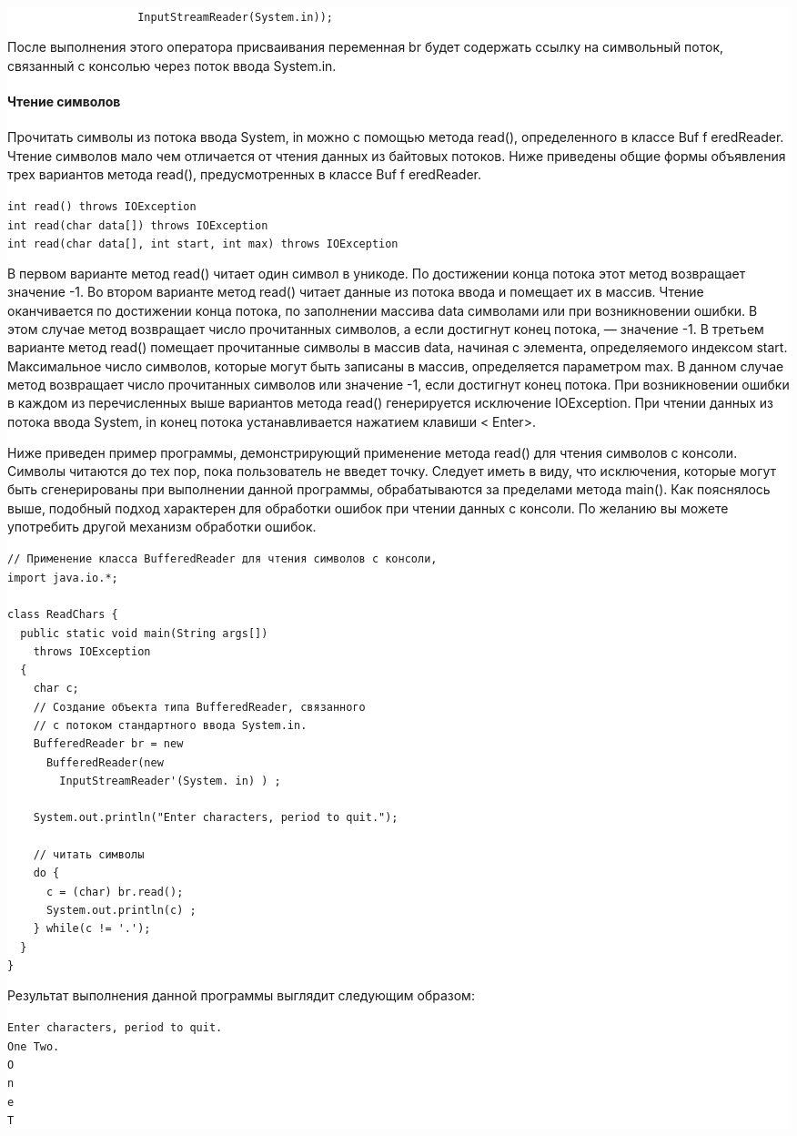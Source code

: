 ```
                    InputStreamReader(System.in));
```
После выполнения этого оператора присваивания переменная br будет содержать ссылку на символьный поток, связанный с консолью через поток ввода System.in.

#### Чтение символов
Прочитать символы из потока ввода System, in можно с помощью метода read(), определенного в классе Buf f eredReader. Чтение символов мало чем отличается от чтения данных из байтовых потоков. Ниже приведены общие формы объявления трех вариантов метода read(), предусмотренных в классе Buf f eredReader.
```
int read() throws IOException
int read(char data[]) throws IOException
int read(char data[], int start, int max) throws IOException
```
В первом варианте метод read() читает один символ в уникоде. По достижении конца потока этот метод возвращает значение -1. Во втором варианте метод read() читает данные из потока ввода и помещает их в массив. Чтение оканчивается по достижении конца потока, по заполнении массива data символами или при возникновении ошибки. В этом случае метод возвращает число прочитанных символов, а если достигнут конец потока, — значение -1. В третьем варианте метод read() помещает прочитанные символы в массив data, начиная с элемента, определяемого индексом start. Максимальное число символов, которые могут быть записаны в массив, определяется параметром max. В данном случае метод возвращает число прочитанных символов или значение -1, если достигнут конец потока. При возникновении ошибки в каждом из перечисленных выше вариантов метода read() генерируется исключение IOException. При чтении данных из потока ввода System, in конец потока устанавливается нажатием клавиши < Enter>.

Ниже приведен пример программы, демонстрирующий применение метода read() для чтения символов с консоли. Символы читаются до тех пор, пока пользователь не введет точку. Следует иметь в виду, что исключения, которые могут быть сгенерированы при выполнении данной программы, обрабатываются за пределами метода main(). Как пояснялось выше, подобный подход характерен для обработки ошибок при чтении данных с консоли. По желанию вы можете употребить другой механизм обработки ошибок.
```
// Применение класса BufferedReader для чтения символов с консоли,
import java.io.*;

class ReadChars {
  public static void main(String args[])
    throws IOException
  {
    char c;
    // Создание объекта типа BufferedReader, связанного
    // с потоком стандартного ввода System.in.
    BufferedReader br = new
      BufferedReader(new
        InputStreamReader'(System. in) ) ;

    System.out.println("Enter characters, period to quit.");

    // читать символы
    do {
      с = (char) br.read();
      System.out.println(c) ;
    } while(c != '.');
  }
}
```
Результат выполнения данной программы выглядит следующим образом:
```
Enter characters, period to quit.
One Two.
O
n
e
T
```